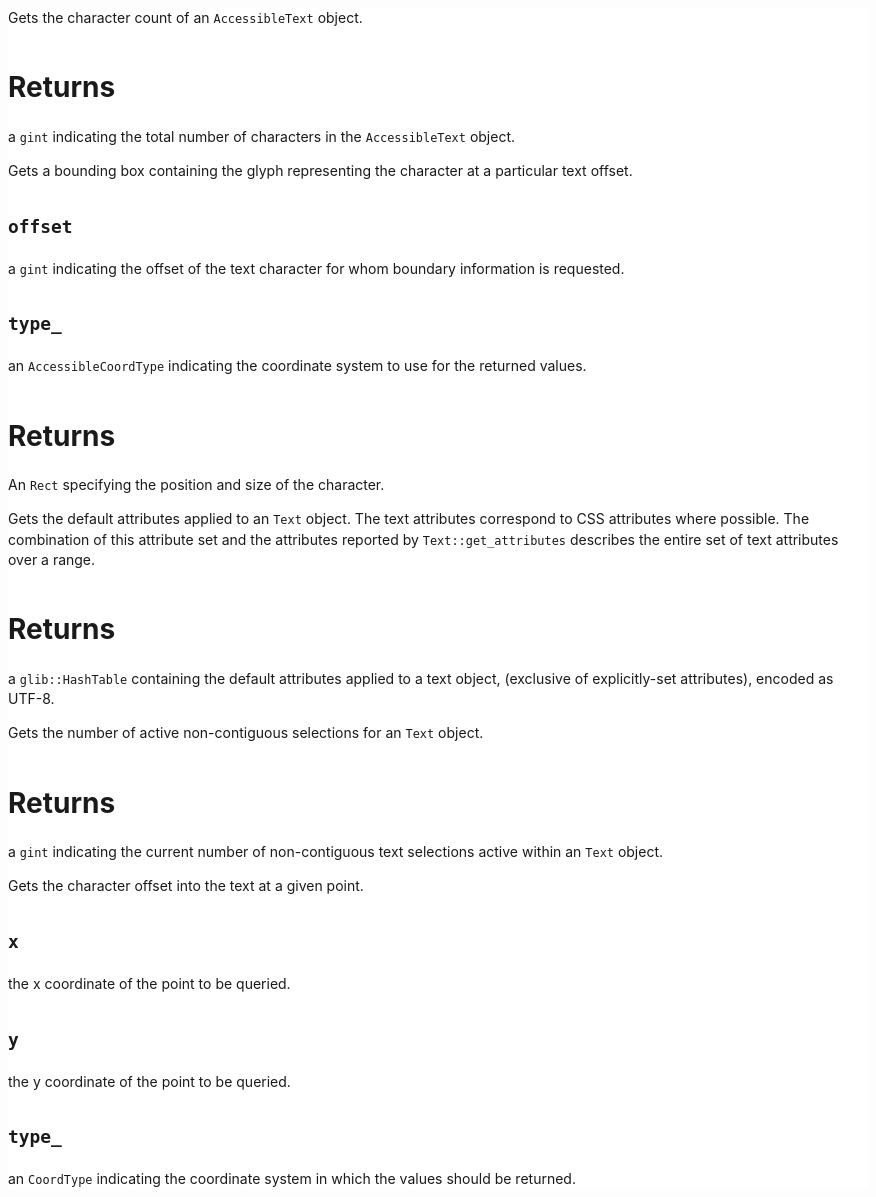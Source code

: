 Gets the character count of an `AccessibleText` object.

# Returns

a `gint` indicating the total number of
 characters in the `AccessibleText` object.

Gets a bounding box containing the glyph representing
 the character at a particular text offset.
## `offset`
a `gint` indicating the offset of the text character for
 whom boundary information is requested.
## `type_`
an `AccessibleCoordType` indicating the coordinate system to use
 for the returned values.

# Returns

An `Rect` specifying the position and size of the character.

Gets the default attributes applied to an `Text`
object. The text attributes correspond to CSS attributes
where possible. The combination of this attribute set and
the attributes reported by `Text::get_attributes`
describes the entire set of text attributes over a range.

# Returns

a `glib::HashTable`
 containing the default attributes applied to a text object,
 (exclusive of explicitly-set attributes), encoded as UTF-8.

Gets the number of active non-contiguous selections for an
 `Text` object.

# Returns

a `gint` indicating the current
 number of non-contiguous text selections active
 within an `Text` object.

Gets the character offset into the text at a given point.
## `x`
the x coordinate of the point to be queried.
## `y`
the y coordinate of the point to be queried.
## `type_`
an `CoordType` indicating the coordinate system in which
 the values should be returned.
